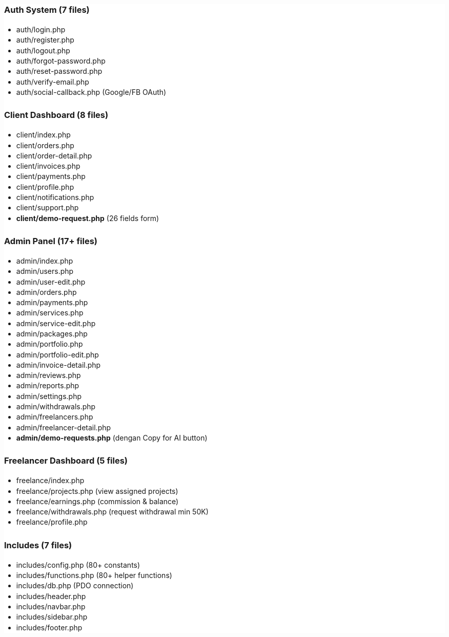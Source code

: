 ### Auth System (7 files)
- auth/login.php
- auth/register.php
- auth/logout.php
- auth/forgot-password.php
- auth/reset-password.php
- auth/verify-email.php
- auth/social-callback.php (Google/FB OAuth)

### Client Dashboard (8 files)
- client/index.php
- client/orders.php
- client/order-detail.php
- client/invoices.php
- client/payments.php
- client/profile.php
- client/notifications.php
- client/support.php
- **client/demo-request.php** (26 fields form)

### Admin Panel (17+ files)
- admin/index.php
- admin/users.php
- admin/user-edit.php
- admin/orders.php
- admin/payments.php
- admin/services.php
- admin/service-edit.php
- admin/packages.php
- admin/portfolio.php
- admin/portfolio-edit.php
- admin/invoice-detail.php
- admin/reviews.php
- admin/reports.php
- admin/settings.php
- admin/withdrawals.php
- admin/freelancers.php
- admin/freelancer-detail.php
- **admin/demo-requests.php** (dengan Copy for AI button)

### Freelancer Dashboard (5 files)
- freelance/index.php
- freelance/projects.php (view assigned projects)
- freelance/earnings.php (commission & balance)
- freelance/withdrawals.php (request withdrawal min 50K)
- freelance/profile.php

### Includes (7 files)
- includes/config.php (80+ constants)
- includes/functions.php (80+ helper functions)
- includes/db.php (PDO connection)
- includes/header.php
- includes/navbar.php
- includes/sidebar.php
- includes/footer.php
